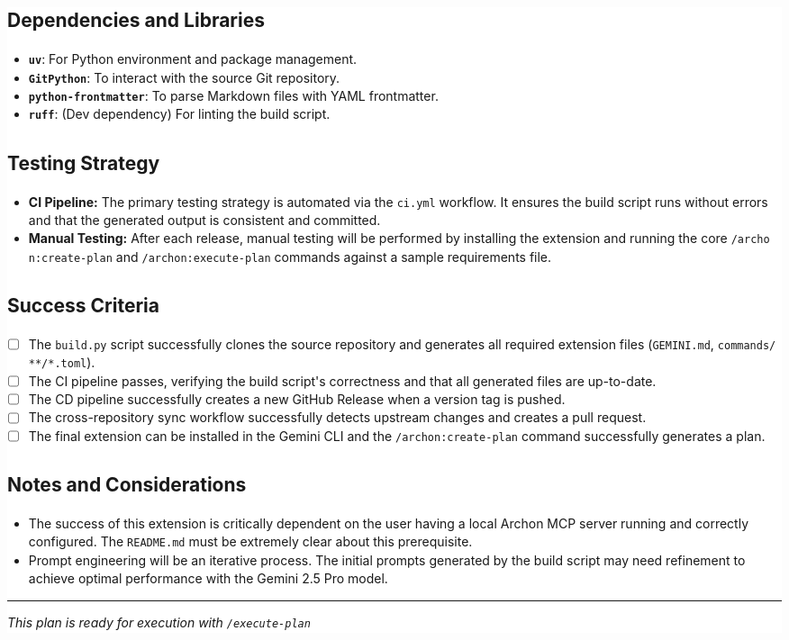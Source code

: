 ## Dependencies and Libraries
- **`uv`**: For Python environment and package management.
- **`GitPython`**: To interact with the source Git repository.
- **`python-frontmatter`**: To parse Markdown files with YAML frontmatter.
- **`ruff`**: (Dev dependency) For linting the build script.

## Testing Strategy
- **CI Pipeline:** The primary testing strategy is automated via the `ci.yml` workflow. It ensures the build script runs without errors and that the generated output is consistent and committed.
- **Manual Testing:** After each release, manual testing will be performed by installing the extension and running the core `/archon:create-plan` and `/archon:execute-plan` commands against a sample requirements file.

## Success Criteria
- [ ] The `build.py` script successfully clones the source repository and generates all required extension files (`GEMINI.md`, `commands/**/*.toml`).
- [ ] The CI pipeline passes, verifying the build script's correctness and that all generated files are up-to-date.
- [ ] The CD pipeline successfully creates a new GitHub Release when a version tag is pushed.
- [ ] The cross-repository sync workflow successfully detects upstream changes and creates a pull request.
- [ ] The final extension can be installed in the Gemini CLI and the `/archon:create-plan` command successfully generates a plan.

## Notes and Considerations
- The success of this extension is critically dependent on the user having a local Archon MCP server running and correctly configured. The `README.md` must be extremely clear about this prerequisite.
- Prompt engineering will be an iterative process. The initial prompts generated by the build script may need refinement to achieve optimal performance with the Gemini 2.5 Pro model.

---
*This plan is ready for execution with `/execute-plan`*
